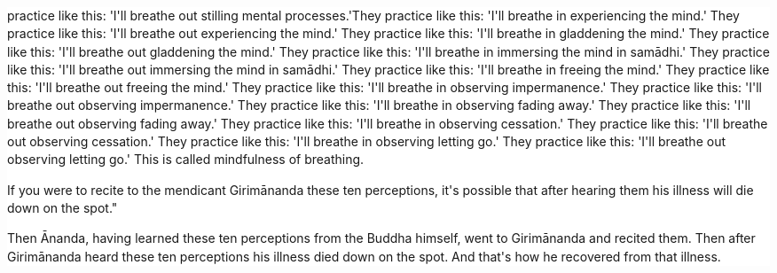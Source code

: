 practice like this: 'I'll breathe out stilling mental processes.'They
practice like this: 'I'll breathe in experiencing the mind.' They
practice like this: 'I'll breathe out experiencing the mind.' They
practice like this: 'I'll breathe in gladdening the mind.' They practice
like this: 'I'll breathe out gladdening the mind.' They practice like
this: 'I'll breathe in immersing the mind in samādhi.' They
practice like this: 'I'll breathe out immersing the mind in
samādhi.' They practice like this: 'I'll breathe in freeing
the mind.' They practice like this: 'I'll breathe out freeing the mind.'
They practice like this: 'I'll breathe in observing impermanence.' They
practice like this: 'I'll breathe out observing impermanence.' They
practice like this: 'I'll breathe in observing fading away.' They
practice like this: 'I'll breathe out observing fading away.' They
practice like this: 'I'll breathe in observing cessation.' They practice
like this: 'I'll breathe out observing cessation.' They practice like
this: 'I'll breathe in observing letting go.' They practice like this:
'I'll breathe out observing letting go.' This is called mindfulness of
breathing.

If you were to recite to the mendicant Girimānanda these
ten perceptions, it's possible that after hearing them his illness will
die down on the spot."

Then Ānanda, having learned these ten perceptions from the Buddha
himself, went to Girimānanda and recited them. Then after
Girimānanda heard these ten perceptions his illness died
down on the spot. And that's how he recovered from that illness.

